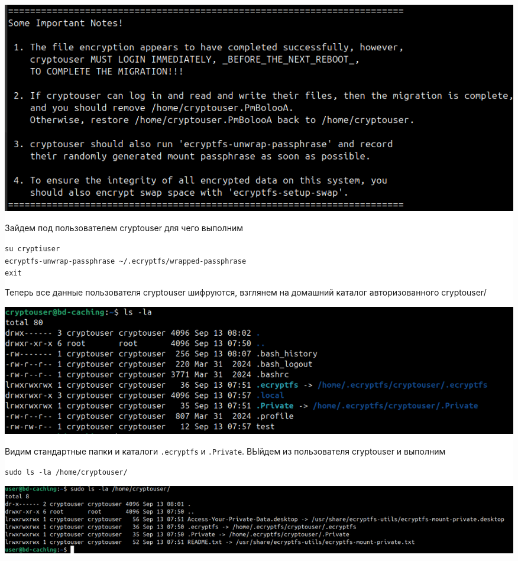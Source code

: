 ![ecryptfs](https://github.com/noisy441/13-02-ecryptfs/blob/main/img/img2.png)

Зайдем под пользователем cryptouser для чего выполним

```
su cryptiuser
ecryptfs-unwrap-passphrase ~/.ecryptfs/wrapped-passphrase
exit
```
Теперь все данные пользователя cryptouser шифруются, взглянем на домашний каталог авторизованного cryptouser/

![ecryptfs](https://github.com/noisy441/13-02-ecryptfs/blob/main/img/img3.png)

Видим стандартные папки и каталоги ```.ecryptfs``` и ```.Private```. ВЫйдем из пользователя cryptouser и выполним 

```
sudo ls -la /home/cryptouser/
```

![ecryptfs](https://github.com/noisy441/13-02-ecryptfs/blob/main/img/img4.png)
